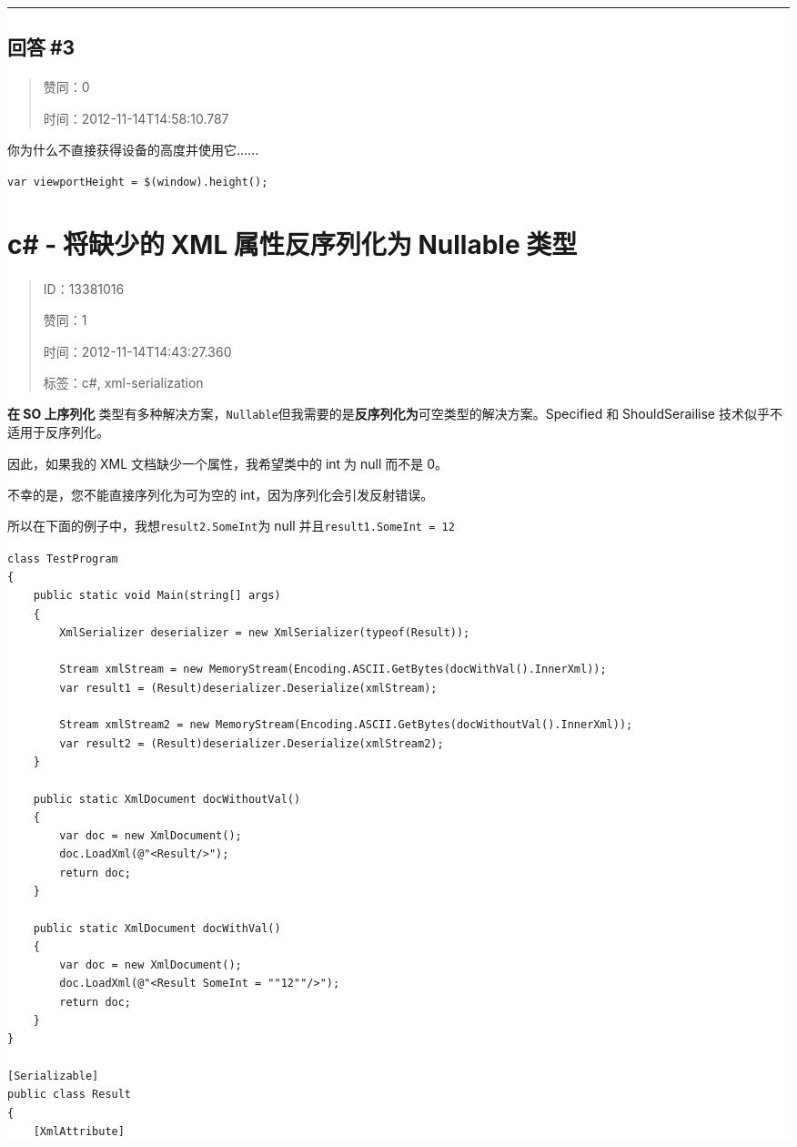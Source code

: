 * * *

## 回答 #3

> 赞同：0
> 
> 时间：2012-11-14T14:58:10.787

你为什么不直接获得设备的高度并使用它......

```
var viewportHeight = $(window).height(); 
```

# c# - 将缺少的 XML 属性反序列化为 Nullable 类型

> ID：13381016
> 
> 赞同：1
> 
> 时间：2012-11-14T14:43:27.360
> 
> 标签：c#, xml-serialization

**在 SO 上序列化** 类型有多种解决方案，`Nullable`但我需要的是**反序列化为**可空类型的解决方案。Specified 和 ShouldSerailise 技术似乎不适用于反序列化。

因此，如果我的 XML 文档缺少一个属性，我希望类中的 int 为 null 而不是 0。

不幸的是，您不能直接序列化为可为空的 int，因为序列化会引发反射错误。

所以在下面的例子中，我想`result2.SomeInt`为 null 并且`result1.SomeInt = 12`

```
class TestProgram
{
    public static void Main(string[] args)
    {
        XmlSerializer deserializer = new XmlSerializer(typeof(Result));

        Stream xmlStream = new MemoryStream(Encoding.ASCII.GetBytes(docWithVal().InnerXml));
        var result1 = (Result)deserializer.Deserialize(xmlStream);

        Stream xmlStream2 = new MemoryStream(Encoding.ASCII.GetBytes(docWithoutVal().InnerXml));
        var result2 = (Result)deserializer.Deserialize(xmlStream2);
    }

    public static XmlDocument docWithoutVal()
    {
        var doc = new XmlDocument();
        doc.LoadXml(@"<Result/>");
        return doc;
    }

    public static XmlDocument docWithVal()
    {
        var doc = new XmlDocument();
        doc.LoadXml(@"<Result SomeInt = ""12""/>");
        return doc;
    }
}

[Serializable]
public class Result
{
    [XmlAttribute]
```